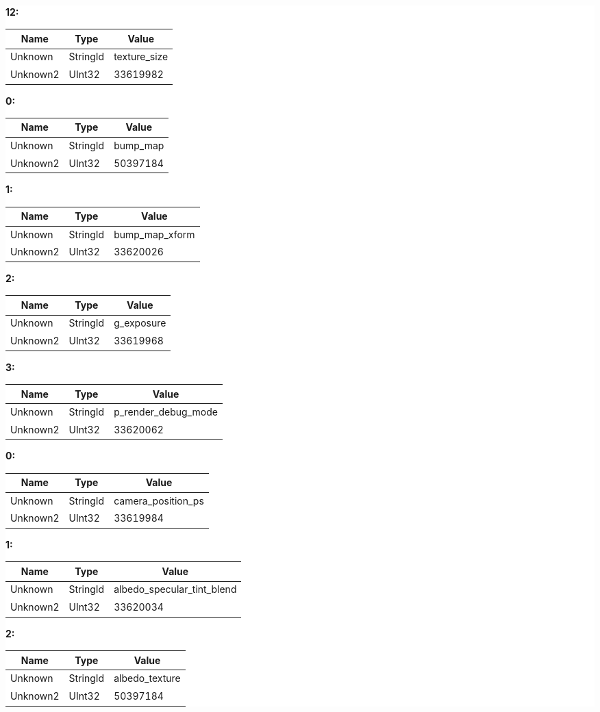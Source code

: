 
**12:**

Name	| Type	| Value
---	|---	|---	|
Unknown	|StringId	|texture_size
Unknown2	|UInt32	|33619982


**0:**

Name	| Type	| Value
---	|---	|---	|
Unknown	|StringId	|bump_map
Unknown2	|UInt32	|50397184


**1:**

Name	| Type	| Value
---	|---	|---	|
Unknown	|StringId	|bump_map_xform
Unknown2	|UInt32	|33620026


**2:**

Name	| Type	| Value
---	|---	|---	|
Unknown	|StringId	|g_exposure
Unknown2	|UInt32	|33619968


**3:**

Name	| Type	| Value
---	|---	|---	|
Unknown	|StringId	|p_render_debug_mode
Unknown2	|UInt32	|33620062


**0:**

Name	| Type	| Value
---	|---	|---	|
Unknown	|StringId	|camera_position_ps
Unknown2	|UInt32	|33619984


**1:**

Name	| Type	| Value
---	|---	|---	|
Unknown	|StringId	|albedo_specular_tint_blend
Unknown2	|UInt32	|33620034


**2:**

Name	| Type	| Value
---	|---	|---	|
Unknown	|StringId	|albedo_texture
Unknown2	|UInt32	|50397184
